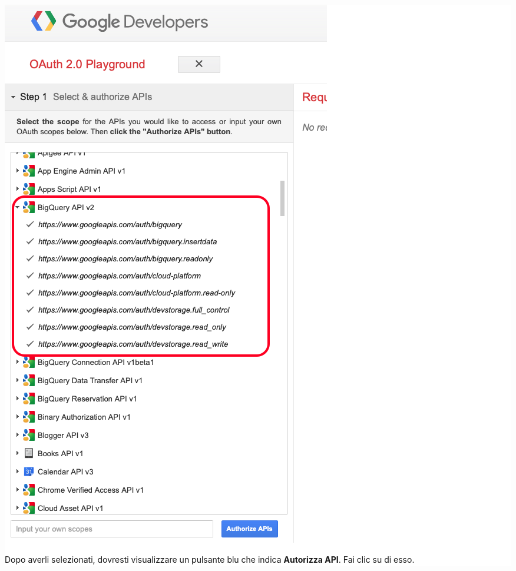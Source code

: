 ![demo](./images/ex2/26.png)

Dopo averli selezionati, dovresti visualizzare un pulsante blu che indica **Autorizza API**. Fai clic su di esso.
